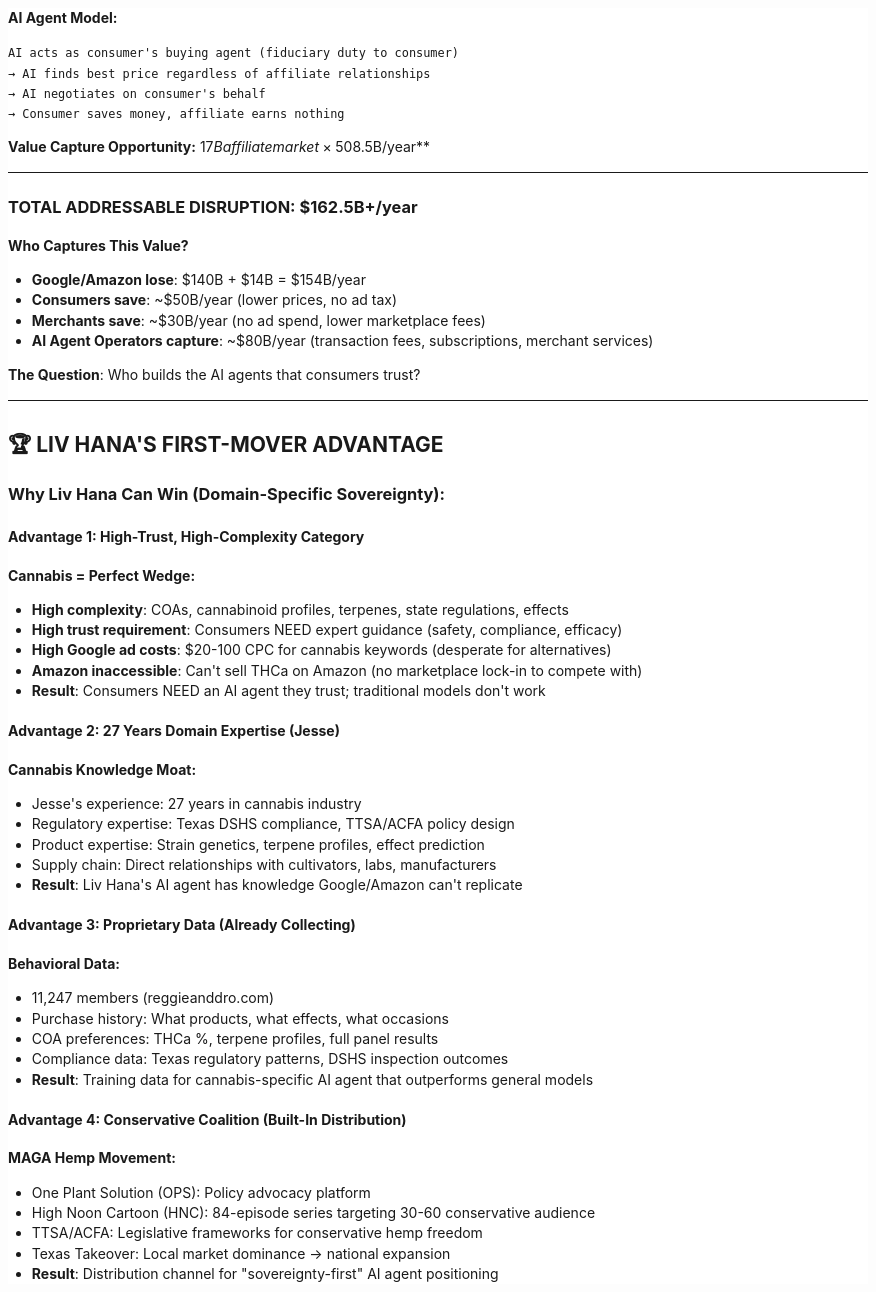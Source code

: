 **AI Agent Model:**
```
AI acts as consumer's buying agent (fiduciary duty to consumer)
→ AI finds best price regardless of affiliate relationships
→ AI negotiates on consumer's behalf
→ Consumer saves money, affiliate earns nothing
```

**Value Capture Opportunity:** $17B affiliate market × 50% replaced by AI agents = **$8.5B/year**

---

### **TOTAL ADDRESSABLE DISRUPTION: $162.5B+/year**

**Who Captures This Value?**
- **Google/Amazon lose**: $140B + $14B = $154B/year
- **Consumers save**: ~$50B/year (lower prices, no ad tax)
- **Merchants save**: ~$30B/year (no ad spend, lower marketplace fees)
- **AI Agent Operators capture**: ~$80B/year (transaction fees, subscriptions, merchant services)

**The Question**: Who builds the AI agents that consumers trust?

---

## 🏆 LIV HANA'S FIRST-MOVER ADVANTAGE

### **Why Liv Hana Can Win (Domain-Specific Sovereignty):**

#### **Advantage 1: High-Trust, High-Complexity Category**
**Cannabis = Perfect Wedge:**
- **High complexity**: COAs, cannabinoid profiles, terpenes, state regulations, effects
- **High trust requirement**: Consumers NEED expert guidance (safety, compliance, efficacy)
- **High Google ad costs**: $20-100 CPC for cannabis keywords (desperate for alternatives)
- **Amazon inaccessible**: Can't sell THCa on Amazon (no marketplace lock-in to compete with)
- **Result**: Consumers NEED an AI agent they trust; traditional models don't work

#### **Advantage 2: 27 Years Domain Expertise (Jesse)**
**Cannabis Knowledge Moat:**
- Jesse's experience: 27 years in cannabis industry
- Regulatory expertise: Texas DSHS compliance, TTSA/ACFA policy design
- Product expertise: Strain genetics, terpene profiles, effect prediction
- Supply chain: Direct relationships with cultivators, labs, manufacturers
- **Result**: Liv Hana's AI agent has knowledge Google/Amazon can't replicate

#### **Advantage 3: Proprietary Data (Already Collecting)**
**Behavioral Data:**
- 11,247 members (reggieanddro.com)
- Purchase history: What products, what effects, what occasions
- COA preferences: THCa %, terpene profiles, full panel results
- Compliance data: Texas regulatory patterns, DSHS inspection outcomes
- **Result**: Training data for cannabis-specific AI agent that outperforms general models

#### **Advantage 4: Conservative Coalition (Built-In Distribution)**
**MAGA Hemp Movement:**
- One Plant Solution (OPS): Policy advocacy platform
- High Noon Cartoon (HNC): 84-episode series targeting 30-60 conservative audience
- TTSA/ACFA: Legislative frameworks for conservative hemp freedom
- Texas Takeover: Local market dominance → national expansion
- **Result**: Distribution channel for "sovereignty-first" AI agent positioning

